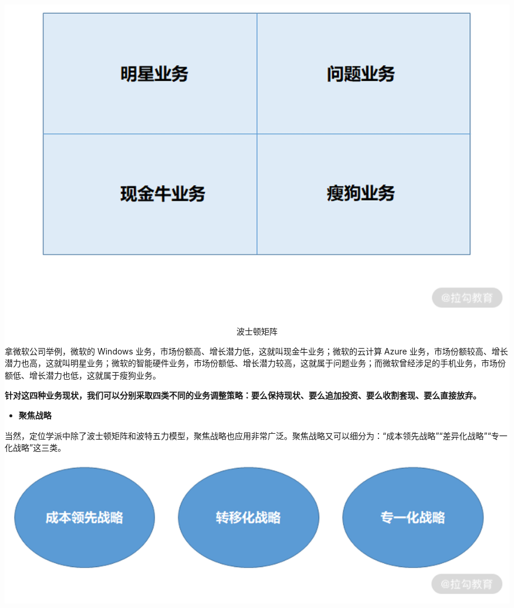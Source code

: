 ![图片8.png](./httpss0lgstaticcomiimage6M0147BFCgp9HWDRvXCAYduKAADzynIbBdg155.png)

<div data-nodeid="23231"><p style="text-align:center">波士顿矩阵</p></div>

拿微软公司举例，微软的 Windows 业务，市场份额高、增长潜力低，这就叫现金牛业务；微软的云计算 Azure 业务，市场份额较高、增长潜力也高，这就叫明星业务；微软的智能硬件业务，市场份额低、增长潜力较高，这就属于问题业务；而微软曾经涉足的手机业务，市场份额低、增长潜力也低，这就属于瘦狗业务。

**针对这四种业务现状，我们可以分别采取四类不同的业务调整策略：要么保持现状、要么追加投资、要么收割套现、要么直接放弃。**

* **聚焦战略**

当然，定位学派中除了波士顿矩阵和波特五力模型，聚焦战略也应用非常广泛。聚焦战略又可以细分为：“成本领先战略”“差异化战略”“专一化战略”这三类。

![图片3.png](./httpss0lgstaticcomiimage6M0047BFCgp9HWDRvVOAcRZ8AAEnrd_iAxw829.png)

